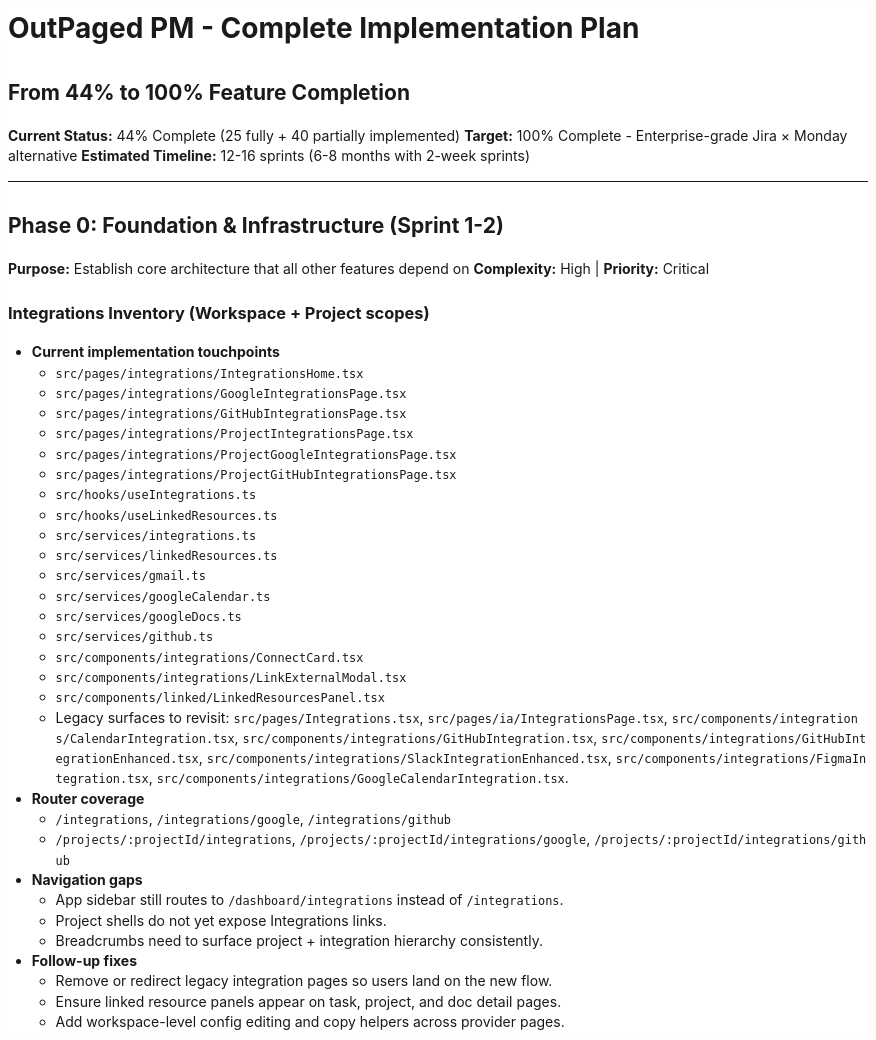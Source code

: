 # OutPaged PM - Complete Implementation Plan
## From 44% to 100% Feature Completion

**Current Status:** 44% Complete (25 fully + 40 partially implemented)
**Target:** 100% Complete - Enterprise-grade Jira × Monday alternative
**Estimated Timeline:** 12-16 sprints (6-8 months with 2-week sprints)

---

## Phase 0: Foundation & Infrastructure (Sprint 1-2)
**Purpose:** Establish core architecture that all other features depend on
**Complexity:** High | **Priority:** Critical

### Integrations Inventory (Workspace + Project scopes)
- **Current implementation touchpoints**
  - `src/pages/integrations/IntegrationsHome.tsx`
  - `src/pages/integrations/GoogleIntegrationsPage.tsx`
  - `src/pages/integrations/GitHubIntegrationsPage.tsx`
  - `src/pages/integrations/ProjectIntegrationsPage.tsx`
  - `src/pages/integrations/ProjectGoogleIntegrationsPage.tsx`
  - `src/pages/integrations/ProjectGitHubIntegrationsPage.tsx`
  - `src/hooks/useIntegrations.ts`
  - `src/hooks/useLinkedResources.ts`
  - `src/services/integrations.ts`
  - `src/services/linkedResources.ts`
  - `src/services/gmail.ts`
  - `src/services/googleCalendar.ts`
  - `src/services/googleDocs.ts`
  - `src/services/github.ts`
  - `src/components/integrations/ConnectCard.tsx`
  - `src/components/integrations/LinkExternalModal.tsx`
  - `src/components/linked/LinkedResourcesPanel.tsx`
  - Legacy surfaces to revisit: `src/pages/Integrations.tsx`, `src/pages/ia/IntegrationsPage.tsx`,
    `src/components/integrations/CalendarIntegration.tsx`, `src/components/integrations/GitHubIntegration.tsx`,
    `src/components/integrations/GitHubIntegrationEnhanced.tsx`, `src/components/integrations/SlackIntegrationEnhanced.tsx`,
    `src/components/integrations/FigmaIntegration.tsx`, `src/components/integrations/GoogleCalendarIntegration.tsx`.
- **Router coverage**
  - `/integrations`, `/integrations/google`, `/integrations/github`
  - `/projects/:projectId/integrations`, `/projects/:projectId/integrations/google`,
    `/projects/:projectId/integrations/github`
- **Navigation gaps**
  - App sidebar still routes to `/dashboard/integrations` instead of `/integrations`.
  - Project shells do not yet expose Integrations links.
  - Breadcrumbs need to surface project + integration hierarchy consistently.
- **Follow-up fixes**
  - Remove or redirect legacy integration pages so users land on the new flow.
  - Ensure linked resource panels appear on task, project, and doc detail pages.
  - Add workspace-level config editing and copy helpers across provider pages.
